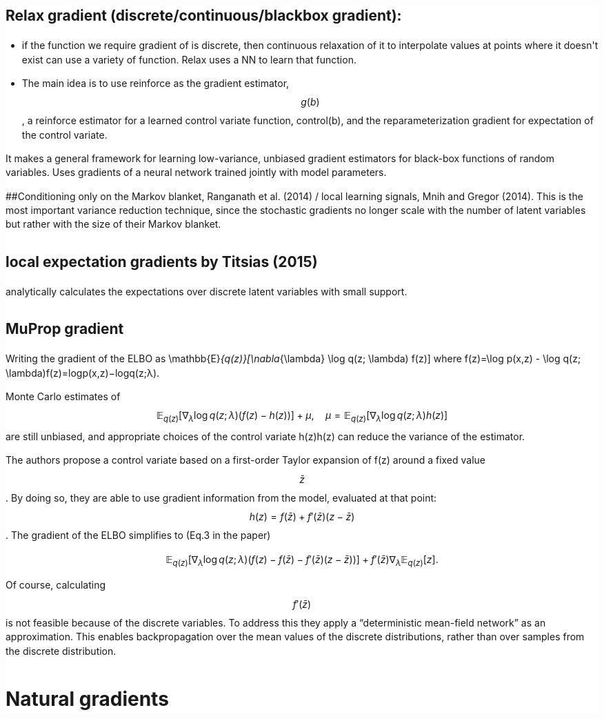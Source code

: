 ## Relax gradient (discrete/continuous/blackbox gradient):

- if the function we require gradient of is discrete, then continuous relaxation of it to interpolate values at points where it doesn't exist can use a variety of function. Relax uses a NN to learn that function. 

- The main idea is to use reinforce as the gradient estimator, $$g(b)$$, a reinforce estimator for a learned control variate function, control(b), and the reparameterization gradient for expectation of the control variate. 

It makes a general framework for learning low-variance, unbiased gradient estimators for black-box functions of random variables. Uses gradients of a neural network trained jointly with model parameters.




##Conditioning only on the Markov blanket, Ranganath et al. (2014) / local learning signals, Mnih and Gregor (2014). 
This is the most important variance reduction technique, since the stochastic gradients no longer scale with the number of latent variables but rather with the size of their Markov blanket.


## local expectation gradients by Titsias (2015) 
analytically calculates the expectations over discrete latent variables with small support. 


## MuProp gradient

Writing the gradient of the ELBO as \mathbb{E}_{q(z)}[\nabla_{\lambda} \log q(z; \lambda) f(z)] where f(z)=\log p(x,z) - \log q(z; \lambda)f(z)=logp(x,z)−logq(z;λ). 

Monte Carlo estimates of
$${\mathbb{E}_{q(z)}[\nabla_{\lambda} \log q(z; \lambda) (f(z) - h(z))] + \mu, \quad \mu = \mathbb{E}_{q(z)}[\nabla_{\lambda} \log q(z; \lambda) h(z)]}$$
are still unbiased, and appropriate choices of the control variate h(z)h(z) can reduce the variance of the estimator.

The authors propose a control variate based on a first-order Taylor expansion of f(z) around a fixed value $$\bar z$$​. By doing so, they are able to use gradient information from the model, evaluated at that point:
 $${h(z) = f(\bar z) + f'(\bar z)(z - \bar z)}$$. 
The gradient of the ELBO simplifies to (Eq.3 in the paper)

$${\mathbb{E}_{q(z)}\Big[\nabla_{\lambda} \log q(z; \lambda) \Big(f(z) - f(\bar z) - f'(\bar z)(z - \bar z)\Big)\Big] + f'(\bar z)\nabla_\lambda \mathbb{E}_{q(z)}[z].}$$

Of course, calculating $$f'(\bar z)$$ is not feasible because of the discrete variables. To address this they apply a “deterministic mean-field network” as an approximation. This enables backpropagation over the mean values of the discrete distributions, rather than over samples from the discrete distribution. 


# Natural gradients
